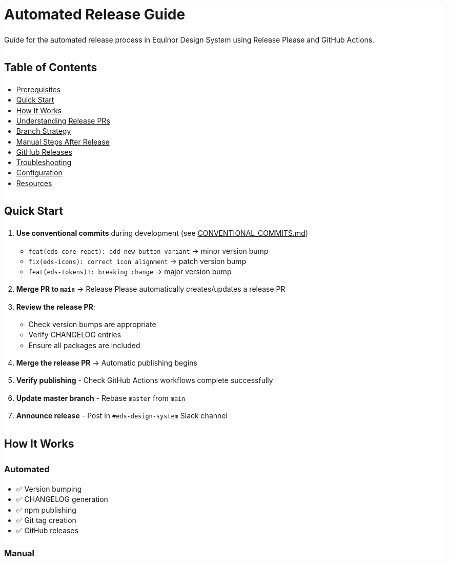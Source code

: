 # Automated Release Guide

Guide for the automated release process in Equinor Design System using Release Please and GitHub Actions.

## Table of Contents

- [Prerequisites](#prerequisites)
- [Quick Start](#quick-start)
- [How It Works](#how-it-works)
- [Understanding Release PRs](#understanding-release-prs)
- [Branch Strategy](#branch-strategy)
- [Manual Steps After Release](#manual-steps-after-release)
- [GitHub Releases](#github-releases)
- [Troubleshooting](#troubleshooting)
- [Configuration](#configuration)
- [Resources](#resources)

## Quick Start

1. **Use conventional commits** during development (see [CONVENTIONAL_COMMITS.md](./CONVENTIONAL_COMMITS.md))
   - `feat(eds-core-react): add new button variant` → minor version bump
   - `fix(eds-icons): correct icon alignment` → patch version bump
   - `feat(eds-tokens)!: breaking change` → major version bump

2. **Merge PR to `main`** → Release Please automatically creates/updates a release PR

3. **Review the release PR**:
   - Check version bumps are appropriate
   - Verify CHANGELOG entries
   - Ensure all packages are included

4. **Merge the release PR** → Automatic publishing begins

5. **Verify publishing** - Check GitHub Actions workflows complete successfully

6. **Update master branch** - Rebase `master` from `main`

7. **Announce release** - Post in `#eds-design-system` Slack channel

## How It Works

### Automated

- ✅ Version bumping
- ✅ CHANGELOG generation
- ✅ npm publishing
- ✅ Git tag creation
- ✅ GitHub releases

### Manual
